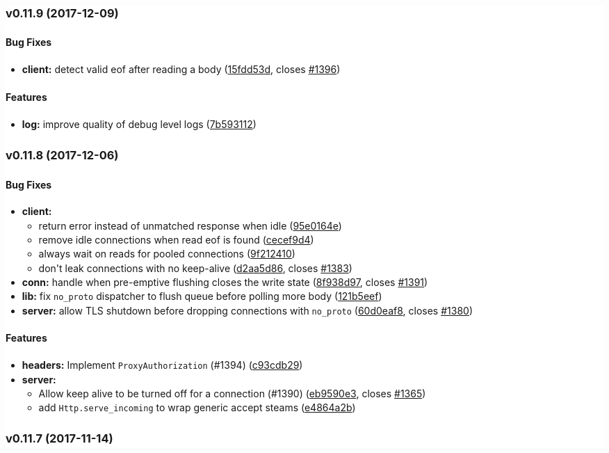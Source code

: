 
### v0.11.9 (2017-12-09)


#### Bug Fixes

* **client:** detect valid eof after reading a body ([15fdd53d](https://github.com/hyperium/hyper/commit/15fdd53d4cb1cd0fef41c4bed509020f44512a00), closes [#1396](https://github.com/hyperium/hyper/issues/1396))


#### Features

* **log:** improve quality of debug level logs ([7b593112](https://github.com/hyperium/hyper/commit/7b5931122a07f2a766d3e103001bcb5ee1f983f3))


### v0.11.8 (2017-12-06)


#### Bug Fixes

* **client:**
  * return error instead of unmatched response when idle ([95e0164e](https://github.com/hyperium/hyper/commit/95e0164e8f0f03742f71868cb2828bcd4bfa5cfc))
  * remove idle connections when read eof is found ([cecef9d4](https://github.com/hyperium/hyper/commit/cecef9d402b76af12e6415519deb2b604f77b195))
  * always wait on reads for pooled connections ([9f212410](https://github.com/hyperium/hyper/commit/9f212410026c780ea2a76ba81705ed137022260d))
  * don't leak connections with no keep-alive ([d2aa5d86](https://github.com/hyperium/hyper/commit/d2aa5d862c95168f4e71cc65155c2dc41f306f36), closes [#1383](https://github.com/hyperium/hyper/issues/1383))
* **conn:** handle when pre-emptive flushing closes the write state ([8f938d97](https://github.com/hyperium/hyper/commit/8f938d97e7f25ca9e8c9ae65f756f952753d9bf7), closes [#1391](https://github.com/hyperium/hyper/issues/1391))
* **lib:** fix `no_proto` dispatcher to flush queue before polling more body ([121b5eef](https://github.com/hyperium/hyper/commit/121b5eef19e65acfecb8261d865554e173f2fc78))
* **server:** allow TLS shutdown before dropping connections with `no_proto` ([60d0eaf8](https://github.com/hyperium/hyper/commit/60d0eaf8916f7cb5073105778f25dff21bd504bb), closes [#1380](https://github.com/hyperium/hyper/issues/1380))


#### Features

* **headers:** Implement `ProxyAuthorization` (#1394) ([c93cdb29](https://github.com/hyperium/hyper/commit/c93cdb290875cb86900e84c333725aefa4d7fad5))
* **server:**
  * Allow keep alive to be turned off for a connection (#1390) ([eb9590e3](https://github.com/hyperium/hyper/commit/eb9590e3da65299928938ae8bb830dfb008fdadd), closes [#1365](https://github.com/hyperium/hyper/issues/1365))
  * add `Http.serve_incoming` to wrap generic accept steams ([e4864a2b](https://github.com/hyperium/hyper/commit/e4864a2bea59b40fb07e6d18329f75817803a3f3))


### v0.11.7 (2017-11-14)
